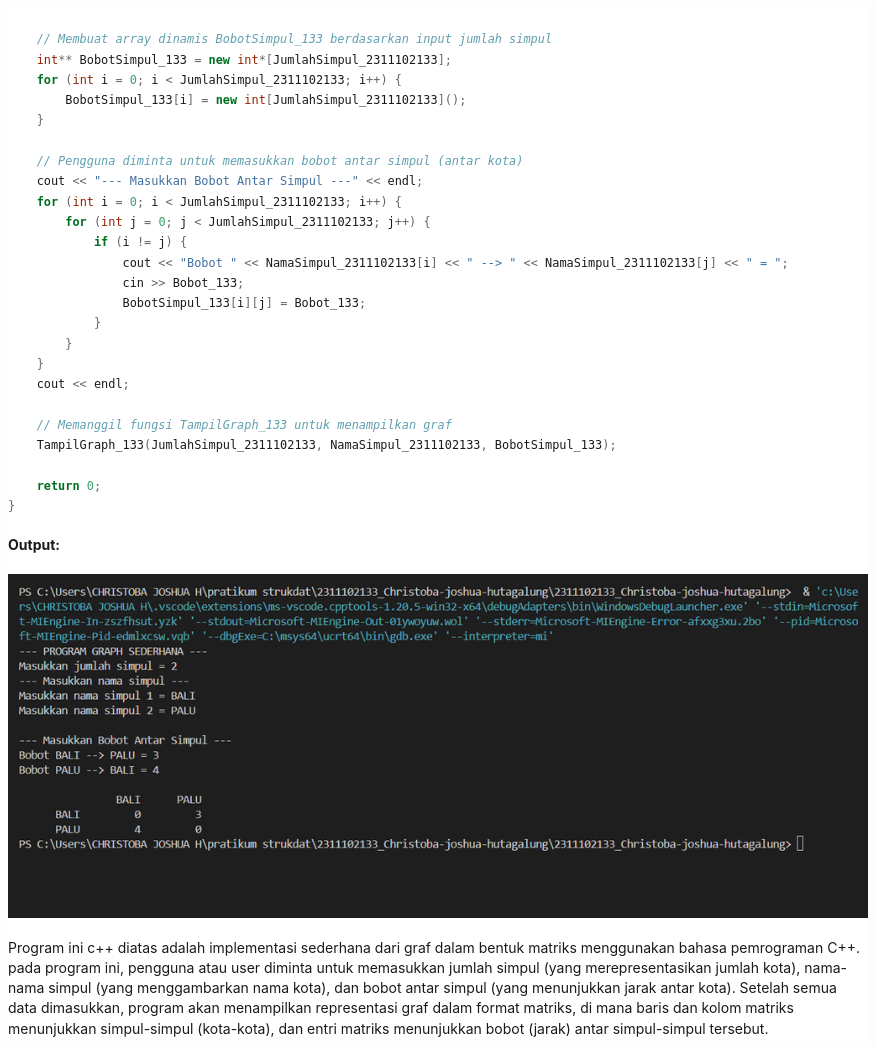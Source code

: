 ```C++

    // Membuat array dinamis BobotSimpul_133 berdasarkan input jumlah simpul
    int** BobotSimpul_133 = new int*[JumlahSimpul_2311102133];
    for (int i = 0; i < JumlahSimpul_2311102133; i++) {
        BobotSimpul_133[i] = new int[JumlahSimpul_2311102133]();
    }

    // Pengguna diminta untuk memasukkan bobot antar simpul (antar kota)
    cout << "--- Masukkan Bobot Antar Simpul ---" << endl;
    for (int i = 0; i < JumlahSimpul_2311102133; i++) {
        for (int j = 0; j < JumlahSimpul_2311102133; j++) {
            if (i != j) {
                cout << "Bobot " << NamaSimpul_2311102133[i] << " --> " << NamaSimpul_2311102133[j] << " = ";
                cin >> Bobot_133;
                BobotSimpul_133[i][j] = Bobot_133;
            }
        }
    }
    cout << endl;

    // Memanggil fungsi TampilGraph_133 untuk menampilkan graf
    TampilGraph_133(JumlahSimpul_2311102133, NamaSimpul_2311102133, BobotSimpul_133);

    return 0;
}
```
#### Output:
![Output Unguided 1](ssunguided1OUTPUT.png)

Program ini c++ diatas adalah implementasi sederhana dari graf dalam bentuk matriks menggunakan bahasa pemrograman C++. pada program ini, pengguna atau user diminta untuk memasukkan jumlah simpul (yang merepresentasikan jumlah kota), nama-nama simpul (yang menggambarkan nama kota), dan bobot antar simpul (yang menunjukkan jarak antar kota). Setelah semua data dimasukkan, program akan menampilkan representasi graf dalam format matriks, di mana baris dan kolom matriks menunjukkan simpul-simpul (kota-kota), dan entri matriks menunjukkan bobot (jarak) antar simpul-simpul tersebut.
